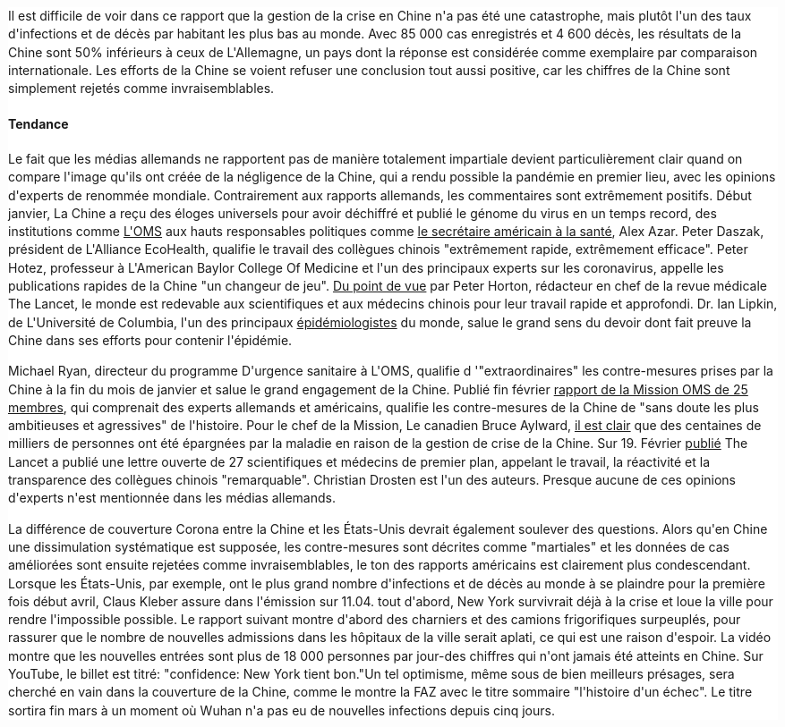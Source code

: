 Il est difficile de voir dans ce rapport que la gestion de la crise en Chine n'a pas été une catastrophe, mais plutôt l'un des taux d'infections et de décès par habitant les plus bas au monde. Avec 85 000 cas enregistrés et 4 600 décès, les résultats de la Chine sont 50% inférieurs à ceux de L'Allemagne, un pays dont la réponse est considérée comme exemplaire par comparaison internationale. Les efforts de la Chine se voient refuser une conclusion tout aussi positive, car les chiffres de la Chine sont simplement rejetés comme invraisemblables.

#### Tendance

Le fait que les médias allemands ne rapportent pas de manière totalement impartiale devient particulièrement clair quand on compare l'image qu'ils ont créée de la négligence de la Chine, qui a rendu possible la pandémie en premier lieu, avec les opinions d'experts de renommée mondiale. Contrairement aux rapports allemands, les commentaires sont extrêmement positifs. Début janvier, La Chine a reçu des éloges universels pour avoir déchiffré et publié le génome du virus en un temps record, des institutions comme [L'OMS](https://www.sciencemag.org/news/2020/01/scientists-urge-china-quickly-share-data-virus-linked-pneumonia-outbreak "Scientists urge China to quickly share data on virus linked to pneumonia outbreak") aux hauts responsables politiques comme [le secrétaire américain à la santé](https://www.politico.com/news/2020/01/29/officials-praise-china-transparency-virus-108926 "U.S. officials praise Chinese transparency on virus — up to a point"), Alex Azar. Peter Daszak, président de L'Alliance EcoHealth, qualifie le travail des collègues chinois "extrêmement rapide, extrêmement efficace". Peter Hotez, professeur à L'American Baylor College Of Medicine et l'un des principaux experts sur les coronavirus, appelle les publications rapides de la Chine "un changeur de jeu". [Du point de vue](https://sciencebusiness.net/covid-19/international-news/china-was-slammed-initial-covid-19-secrecy-its-scientists-led-way "China was slammed for initial COVID-19 secrecy, but its scientists led the way in tackling the virus") par Peter Horton, rédacteur en chef de la revue médicale The Lancet, le monde est redevable aux scientifiques et aux médecins chinois pour leur travail rapide et approfondi. Dr. Ian Lipkin, de L'Université de Columbia, l'un des principaux [épidémiologistes](https://www.businessinsider.com/china-stopped-100000-coronavirus-cases-with-harsh-response-who-expert-2020-3?r=DE&IR=T "China's unprecedentedly drastic response to the coronavirus saved hundreds of thousands of people from catching it, according to a WHO official who went there") du monde, salue le grand sens du devoir dont fait preuve la Chine dans ses efforts pour contenir l'épidémie.

Michael Ryan, directeur du programme D'urgence sanitaire à L'OMS, qualifie d '"extraordinaires" les contre-mesures prises par la Chine à la fin du mois de janvier et salue le grand engagement de la Chine. Publié fin février [rapport de la Mission OMS de 25 membres](https://www.cbsnews.com/news/coronavirus-deadly-originated-wild-animal-wet-markets-urging-chinese-government-shut-down/ "Scientists believe coronavirus originated in wild animal markets — and they want the Chinese government to shut them down"), qui comprenait des experts allemands et américains, qualifie les contre-mesures de la Chine de "sans doute les plus ambitieuses et agressives" de l'histoire. Pour le chef de la Mission, Le canadien Bruce Aylward, [il est clair](/static/downloads/who-china-joint-mission-on-covid-19---final-report-1100hr-28feb2020-11mar-update.pdf "Report of the WHO-China Joint Mission on Coronavirus Disease 2019") que des centaines de milliers de personnes ont été épargnées par la maladie en raison de la gestion de crise de la Chine. Sur 19. Février [publié](/static/downloads/PIIS0140673620304189.pdf "Statement in support of the scientists, public health professionals, and medical professionals of China combatting COVID-19") The Lancet a publié une lettre ouverte de 27 scientifiques et médecins de premier plan, appelant le travail, la réactivité et la transparence des collègues chinois "remarquable". Christian Drosten est l'un des auteurs. Presque aucune de ces opinions d'experts n'est mentionnée dans les médias allemands.

La différence de couverture Corona entre la Chine et les États-Unis devrait également soulever des questions. Alors qu'en Chine une dissimulation systématique est supposée, les contre-mesures sont décrites comme "martiales" et les données de cas améliorées sont ensuite rejetées comme invraisemblables, le ton des rapports américains est clairement plus condescendant. Lorsque les États-Unis, par exemple, ont le plus grand nombre d'infections et de décès au monde à se plaindre pour la première fois début avril, Claus Kleber assure dans l'émission sur 11.04. tout d'abord, New York survivrait déjà à la crise et loue la ville pour rendre l'impossible possible. Le rapport suivant montre d'abord des charniers et des camions frigorifiques surpeuplés, pour rassurer que le nombre de nouvelles admissions dans les hôpitaux de la ville serait aplati, ce qui est une raison d'espoir. La vidéo montre que les nouvelles entrées sont plus de 18 000 personnes par jour-des chiffres qui n'ont jamais été atteints en Chine. Sur YouTube, le billet est titré: "confidence: New York tient bon."Un tel optimisme, même sous de bien meilleurs présages, sera cherché en vain dans la couverture de la Chine, comme le montre la FAZ avec le titre sommaire "l'histoire d'un échec". Le titre sortira fin mars à un moment où Wuhan n'a pas eu de nouvelles infections depuis cinq jours.
